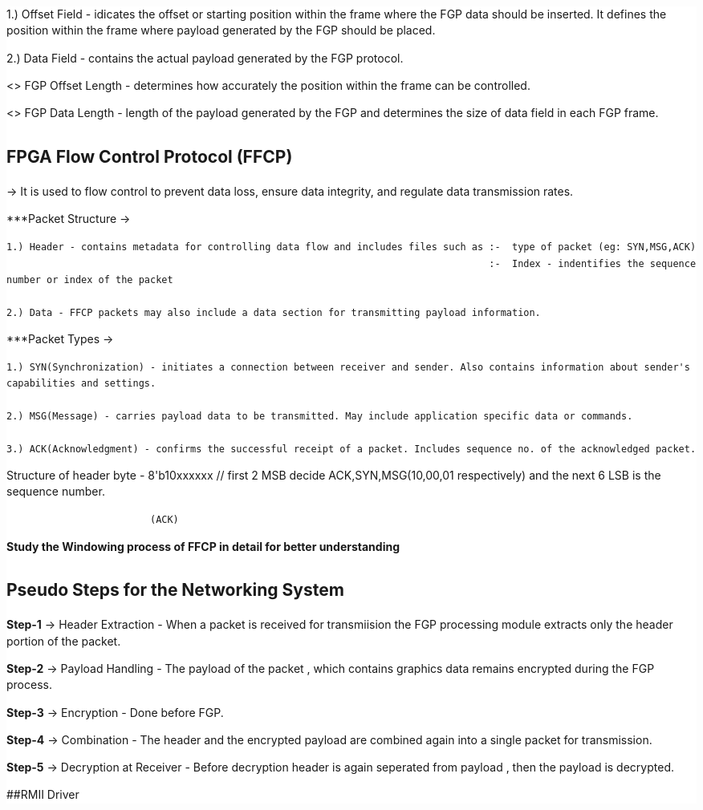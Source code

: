    1.) Offset Field - idicates the offset or starting position within the frame where the FGP data should be inserted. It defines the position within the frame where payload
       generated by the FGP should be placed.
   
   2.) Data Field - contains the actual payload generated by the FGP protocol.

<> FGP Offset Length - determines how accurately the position within the frame can be controlled.

<> FGP Data Length - length of the payload generated by the FGP and determines the size of data field in each FGP frame.

## FPGA Flow Control Protocol (FFCP)

-> It is used to flow control to prevent data loss, ensure data integrity, and regulate data transmission rates.

 ***Packet Structure -> 
 
    1.) Header - contains metadata for controlling data flow and includes files such as :-  type of packet (eg: SYN,MSG,ACK) 
                                                                                        :-  Index - indentifies the sequence number or index of the packet 
    
    2.) Data - FFCP packets may also include a data section for transmitting payload information.
 
 ***Packet Types ->
    
    1.) SYN(Synchronization) - initiates a connection between receiver and sender. Also contains information about sender's capabilities and settings.
    
    2.) MSG(Message) - carries payload data to be transmitted. May include application specific data or commands.
    
    3.) ACK(Acknowledgment) - confirms the successful receipt of a packet. Includes sequence no. of the acknowledged packet.

Structure of header byte - 8'b10xxxxxx // first 2 MSB decide ACK,SYN,MSG(10,00,01 respectively) and the next 6 LSB is the sequence number.
    
                             (ACK)
   
   **Study the Windowing process of FFCP in detail for better understanding**
   
## Pseudo Steps for the Networking System
 
 **Step-1** -> Header Extraction - When a packet is received for transmiision the FGP processing module extracts only the header portion of the packet.
 
 **Step-2** -> Payload Handling - The payload of the packet , which contains graphics data remains encrypted during the FGP process.
 
 **Step-3** -> Encryption - Done before FGP.
 
 **Step-4** -> Combination - The header and the encrypted payload are combined again into a single packet for transmission.
 
 **Step-5** -> Decryption at Receiver - Before decryption header is again seperated from payload , then the payload is decrypted.

##RMII Driver 
